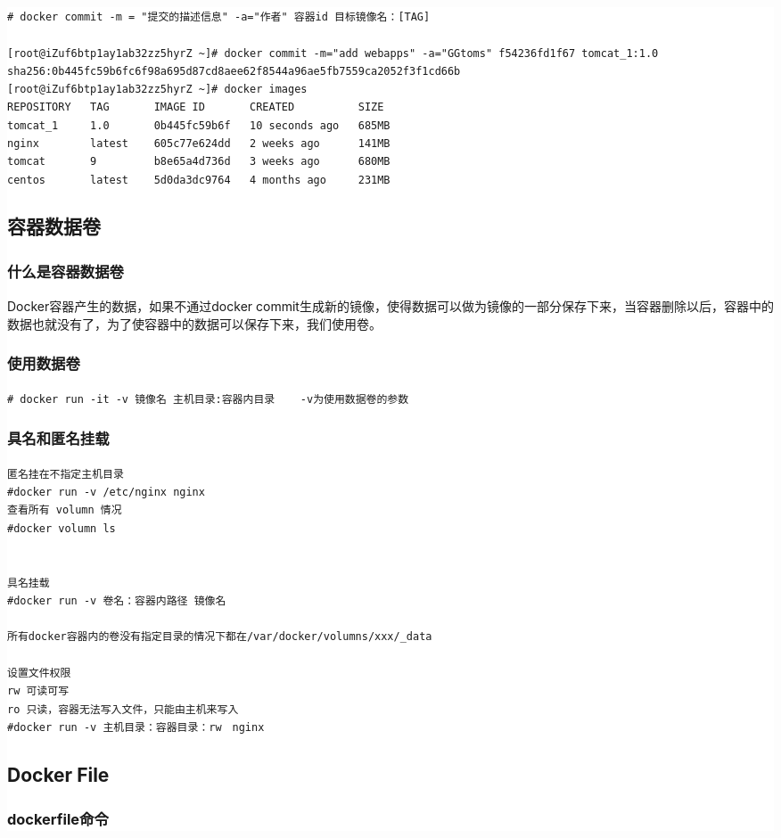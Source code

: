 ```shell
# docker commit -m = "提交的描述信息" -a="作者" 容器id 目标镜像名：[TAG]

[root@iZuf6btp1ay1ab32zz5hyrZ ~]# docker commit -m="add webapps" -a="GGtoms" f54236fd1f67 tomcat_1:1.0
sha256:0b445fc59b6fc6f98a695d87cd8aee62f8544a96ae5fb7559ca2052f3f1cd66b
[root@iZuf6btp1ay1ab32zz5hyrZ ~]# docker images
REPOSITORY   TAG       IMAGE ID       CREATED          SIZE
tomcat_1     1.0       0b445fc59b6f   10 seconds ago   685MB
nginx        latest    605c77e624dd   2 weeks ago      141MB
tomcat       9         b8e65a4d736d   3 weeks ago      680MB
centos       latest    5d0da3dc9764   4 months ago     231MB

```

## 容器数据卷

### 什么是容器数据卷

Docker容器产生的数据，如果不通过docker commit生成新的镜像，使得数据可以做为镜像的一部分保存下来，当容器删除以后，容器中的数据也就没有了，为了使容器中的数据可以保存下来，我们使用卷。

### 使用数据卷

```shell
# docker run -it -v 镜像名 主机目录:容器内目录    -v为使用数据卷的参数
```

### 具名和匿名挂载

```shell
匿名挂在不指定主机目录
#docker run -v /etc/nginx nginx
查看所有 volumn 情况
#docker volumn ls


具名挂载
#docker run -v 卷名：容器内路径 镜像名

所有docker容器内的卷没有指定目录的情况下都在/var/docker/volumns/xxx/_data

设置文件权限
rw 可读可写
ro 只读，容器无法写入文件，只能由主机来写入
#docker run -v 主机目录：容器目录：rw　nginx
```



## Docker File

### **dockerfile命令**
